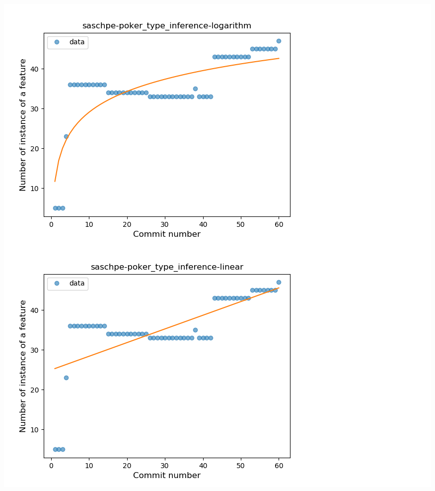 ![saschpe-poker T6](../plots/saschpe-poker_type_inference_T6.png)
![saschpe-poker T1](../plots/saschpe-poker_type_inference_T1.png)